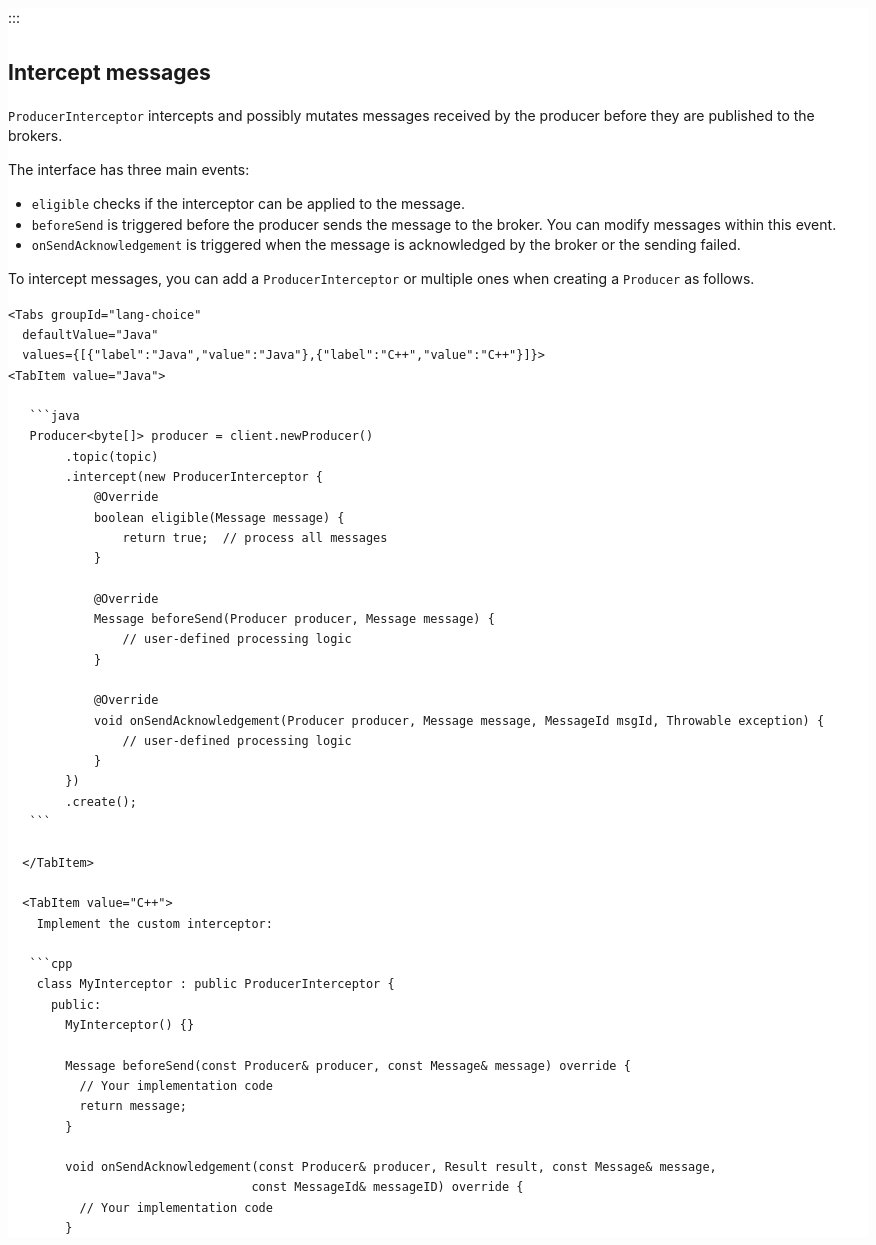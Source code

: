 :::

## Intercept messages

`ProducerInterceptor` intercepts and possibly mutates messages received by the producer before they are published to the brokers.

The interface has three main events:
* `eligible` checks if the interceptor can be applied to the message.
* `beforeSend` is triggered before the producer sends the message to the broker. You can modify messages within this event.
* `onSendAcknowledgement` is triggered when the message is acknowledged by the broker or the sending failed.

To intercept messages, you can add a `ProducerInterceptor` or multiple ones when creating a `Producer` as follows.

````mdx-code-block
<Tabs groupId="lang-choice"
  defaultValue="Java"
  values={[{"label":"Java","value":"Java"},{"label":"C++","value":"C++"}]}>
<TabItem value="Java">

   ```java
   Producer<byte[]> producer = client.newProducer()
        .topic(topic)
        .intercept(new ProducerInterceptor {
			@Override
			boolean eligible(Message message) {
			    return true;  // process all messages
			}

			@Override
			Message beforeSend(Producer producer, Message message) {
			    // user-defined processing logic
			}

			@Override
			void onSendAcknowledgement(Producer producer, Message message, MessageId msgId, Throwable exception) {
			    // user-defined processing logic
			}
        })
        .create();
   ```

  </TabItem>

  <TabItem value="C++">
    Implement the custom interceptor:

   ```cpp
    class MyInterceptor : public ProducerInterceptor {
      public:
        MyInterceptor() {}

        Message beforeSend(const Producer& producer, const Message& message) override {
          // Your implementation code
          return message;
        }

        void onSendAcknowledgement(const Producer& producer, Result result, const Message& message,
                                  const MessageId& messageID) override {
          // Your implementation code
        }
````